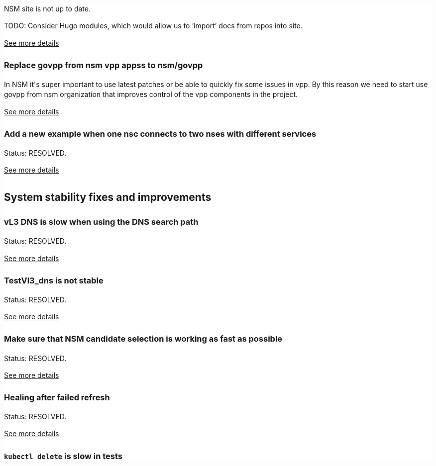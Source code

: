 NSM site is not up to date.

TODO: Consider Hugo modules, which would allow us to ‘import’ docs from repos into site.

[See more details](https://github.com/networkservicemesh/site/issues/251)


### Replace govpp from nsm vpp appss to nsm/govpp

In NSM it's super important to use latest patches or be able to quickly fix some issues in vpp. By this reason we need to start use govpp from nsm organization that improves control of the vpp components in the project.

[See more details](https://github.com/networkservicemesh/govpp/issues/2)


### Add a new example when one nsc connects to two nses with different services

Status: RESOLVED.

[See more details](https://github.com/networkservicemesh/deployments-k8s/issues/9294)


## System stability fixes and improvements



### vL3 DNS is slow when using the DNS search path

Status: RESOLVED.

[See more details](https://github.com/networkservicemesh/sdk/issues/1426)


### TestVl3_dns is not stable

Status: RESOLVED.

[See more details](https://github.com/networkservicemesh/deployments-k8s/issues/9063)


### Make sure that NSM candidate selection is working as fast as possible 

Status: RESOLVED.

[See more details](https://github.com/networkservicemesh/sdk/issues/1438)


### Healing after failed refresh

Status: RESOLVED.

[See more details](https://github.com/networkservicemesh/sdk/issues/1457)


### `kubectl delete` is slow in tests
